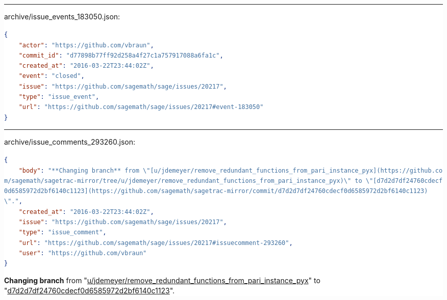 

---

archive/issue_events_183050.json:
```json
{
    "actor": "https://github.com/vbraun",
    "commit_id": "d77898b77ff92d258a4f27c1a757917088a6fa1c",
    "created_at": "2016-03-22T23:44:02Z",
    "event": "closed",
    "issue": "https://github.com/sagemath/sage/issues/20217",
    "type": "issue_event",
    "url": "https://github.com/sagemath/sage/issues/20217#event-183050"
}
```



---

archive/issue_comments_293260.json:
```json
{
    "body": "**Changing branch** from \"[u/jdemeyer/remove_redundant_functions_from_pari_instance_pyx](https://github.com/sagemath/sagetrac-mirror/tree/u/jdemeyer/remove_redundant_functions_from_pari_instance_pyx)\" to \"[d7d2d7df24760cdecf0d6585972d2bf6140c1123](https://github.com/sagemath/sagetrac-mirror/commit/d7d2d7df24760cdecf0d6585972d2bf6140c1123)\".",
    "created_at": "2016-03-22T23:44:02Z",
    "issue": "https://github.com/sagemath/sage/issues/20217",
    "type": "issue_comment",
    "url": "https://github.com/sagemath/sage/issues/20217#issuecomment-293260",
    "user": "https://github.com/vbraun"
}
```

**Changing branch** from "[u/jdemeyer/remove_redundant_functions_from_pari_instance_pyx](https://github.com/sagemath/sagetrac-mirror/tree/u/jdemeyer/remove_redundant_functions_from_pari_instance_pyx)" to "[d7d2d7df24760cdecf0d6585972d2bf6140c1123](https://github.com/sagemath/sagetrac-mirror/commit/d7d2d7df24760cdecf0d6585972d2bf6140c1123)".

